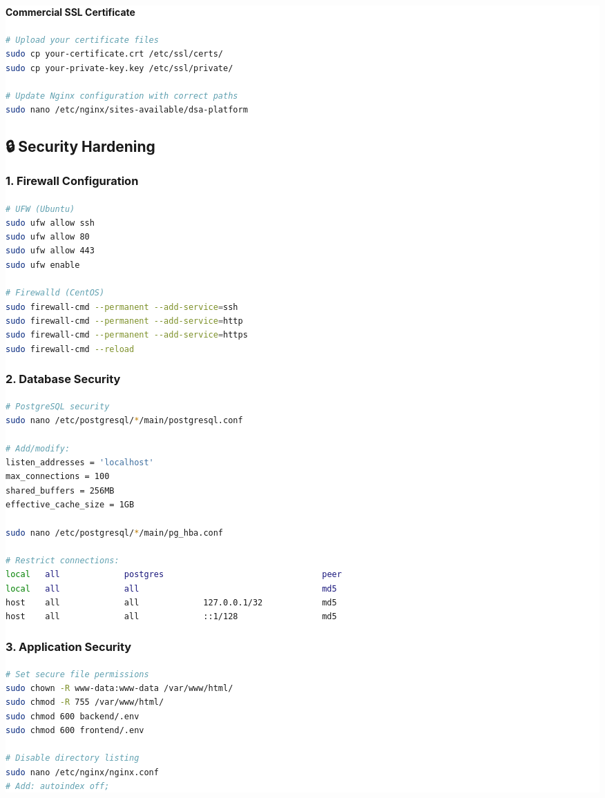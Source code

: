 #### Commercial SSL Certificate
```bash
# Upload your certificate files
sudo cp your-certificate.crt /etc/ssl/certs/
sudo cp your-private-key.key /etc/ssl/private/

# Update Nginx configuration with correct paths
sudo nano /etc/nginx/sites-available/dsa-platform
```

## 🔒 Security Hardening

### 1. Firewall Configuration
```bash
# UFW (Ubuntu)
sudo ufw allow ssh
sudo ufw allow 80
sudo ufw allow 443
sudo ufw enable

# Firewalld (CentOS)
sudo firewall-cmd --permanent --add-service=ssh
sudo firewall-cmd --permanent --add-service=http
sudo firewall-cmd --permanent --add-service=https
sudo firewall-cmd --reload
```

### 2. Database Security
```bash
# PostgreSQL security
sudo nano /etc/postgresql/*/main/postgresql.conf

# Add/modify:
listen_addresses = 'localhost'
max_connections = 100
shared_buffers = 256MB
effective_cache_size = 1GB

sudo nano /etc/postgresql/*/main/pg_hba.conf

# Restrict connections:
local   all             postgres                                peer
local   all             all                                     md5
host    all             all             127.0.0.1/32            md5
host    all             all             ::1/128                 md5
```

### 3. Application Security
```bash
# Set secure file permissions
sudo chown -R www-data:www-data /var/www/html/
sudo chmod -R 755 /var/www/html/
sudo chmod 600 backend/.env
sudo chmod 600 frontend/.env

# Disable directory listing
sudo nano /etc/nginx/nginx.conf
# Add: autoindex off;
```
